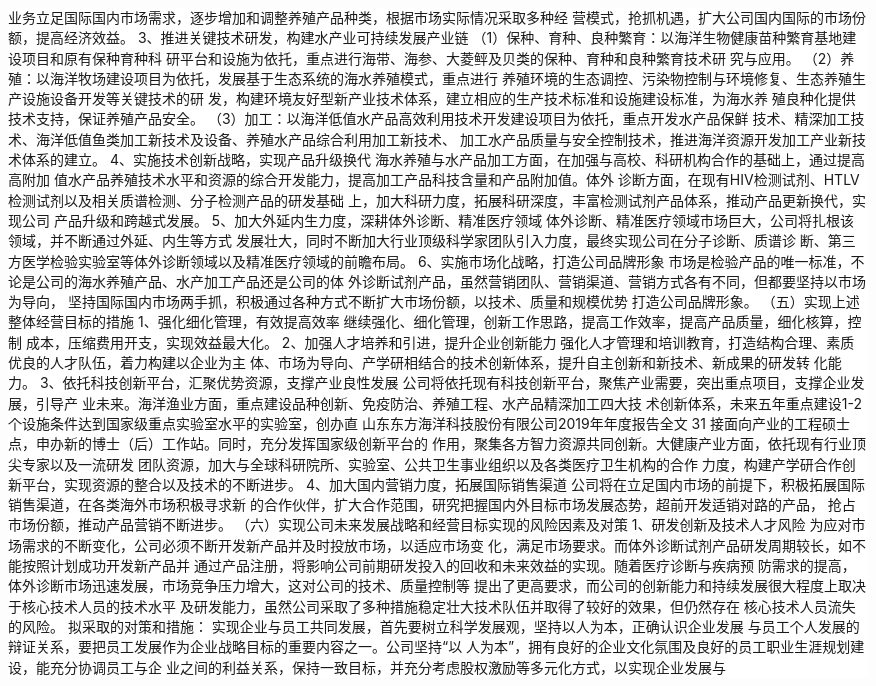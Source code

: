 业务立足国际国内市场需求，逐步增加和调整养殖产品种类，根据市场实际情况采取多种经
营模式，抢抓机遇，扩大公司国内国际的市场份额，提高经济效益。
3、推进关键技术研发，构建水产业可持续发展产业链
（1）保种、育种、良种繁育：以海洋生物健康苗种繁育基地建设项目和原有保种育种科
研平台和设施为依托，重点进行海带、海参、大菱鲆及贝类的保种、育种和良种繁育技术研
究与应用。
（2）养殖：以海洋牧场建设项目为依托，发展基于生态系统的海水养殖模式，重点进行
养殖环境的生态调控、污染物控制与环境修复、生态养殖生产设施设备开发等关键技术的研
发，构建环境友好型新产业技术体系，建立相应的生产技术标准和设施建设标准，为海水养
殖良种化提供技术支持，保证养殖产品安全。
（3）加工：以海洋低值水产品高效利用技术开发建设项目为依托，重点开发水产品保鲜
技术、精深加工技术、海洋低值鱼类加工新技术及设备、养殖水产品综合利用加工新技术、
加工水产品质量与安全控制技术，推进海洋资源开发加工产业新技术体系的建立。
4、实施技术创新战略，实现产品升级换代
海水养殖与水产品加工方面，在加强与高校、科研机构合作的基础上，通过提高高附加
值水产品养殖技术水平和资源的综合开发能力，提高加工产品科技含量和产品附加值。体外
诊断方面，在现有HIV检测试剂、HTLV检测试剂以及相关质谱检测、分子检测产品的研发基础
上，加大科研力度，拓展科研深度，丰富检测试剂产品体系，推动产品更新换代，实现公司
产品升级和跨越式发展。
5、加大外延内生力度，深耕体外诊断、精准医疗领域
体外诊断、精准医疗领域市场巨大，公司将扎根该领域，并不断通过外延、内生等方式
发展壮大，同时不断加大行业顶级科学家团队引入力度，最终实现公司在分子诊断、质谱诊
断、第三方医学检验实验室等体外诊断领域以及精准医疗领域的前瞻布局。
6、实施市场化战略，打造公司品牌形象
市场是检验产品的唯一标准，不论是公司的海水养殖产品、水产加工产品还是公司的体
外诊断试剂产品，虽然营销团队、营销渠道、营销方式各有不同，但都要坚持以市场为导向，
坚持国际国内市场两手抓，积极通过各种方式不断扩大市场份额，以技术、质量和规模优势
打造公司品牌形象。
（五）实现上述整体经营目标的措施
1、强化细化管理，有效提高效率
继续强化、细化管理，创新工作思路，提高工作效率，提高产品质量，细化核算，控制
成本，压缩费用开支，实现效益最大化。
2、加强人才培养和引进，提升企业创新能力
强化人才管理和培训教育，打造结构合理、素质优良的人才队伍，着力构建以企业为主
体、市场为导向、产学研相结合的技术创新体系，提升自主创新和新技术、新成果的研发转
化能力。
3、依托科技创新平台，汇聚优势资源，支撑产业良性发展
公司将依托现有科技创新平台，聚焦产业需要，突出重点项目，支撑企业发展，引导产
业未来。海洋渔业方面，重点建设品种创新、免疫防治、养殖工程、水产品精深加工四大技
术创新体系，未来五年重点建设1-2个设施条件达到国家级重点实验室水平的实验室，创办直
山东东方海洋科技股份有限公司2019年年度报告全文
31
接面向产业的工程硕士点，申办新的博士（后）工作站。同时，充分发挥国家级创新平台的
作用，聚集各方智力资源共同创新。大健康产业方面，依托现有行业顶尖专家以及一流研发
团队资源，加大与全球科研院所、实验室、公共卫生事业组织以及各类医疗卫生机构的合作
力度，构建产学研合作创新平台，实现资源的整合以及技术的不断进步。
4、加大国内营销力度，拓展国际销售渠道
公司将在立足国内市场的前提下，积极拓展国际销售渠道，在各类海外市场积极寻求新
的合作伙伴，扩大合作范围，研究把握国内外目标市场发展态势，超前开发适销对路的产品，
抢占市场份额，推动产品营销不断进步。
（六）实现公司未来发展战略和经营目标实现的风险因素及对策
1、研发创新及技术人才风险
为应对市场需求的不断变化，公司必须不断开发新产品并及时投放市场，以适应市场变
化，满足市场要求。而体外诊断试剂产品研发周期较长，如不能按照计划成功开发新产品并
通过产品注册，将影响公司前期研发投入的回收和未来效益的实现。随着医疗诊断与疾病预
防需求的提高，体外诊断市场迅速发展，市场竞争压力增大，这对公司的技术、质量控制等
提出了更高要求，而公司的创新能力和持续发展很大程度上取决于核心技术人员的技术水平
及研发能力，虽然公司采取了多种措施稳定壮大技术队伍并取得了较好的效果，但仍然存在
核心技术人员流失的风险。
拟采取的对策和措施：
实现企业与员工共同发展，首先要树立科学发展观，坚持以人为本，正确认识企业发展
与员工个人发展的辩证关系，要把员工发展作为企业战略目标的重要内容之一。公司坚持“以
人为本”，拥有良好的企业文化氛围及良好的员工职业生涯规划建设，能充分协调员工与企
业之间的利益关系，保持一致目标，并充分考虑股权激励等多元化方式，以实现企业发展与